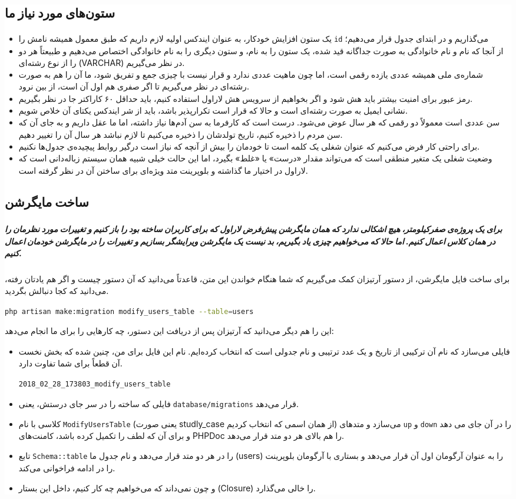 ## ستون‌های مورد نیاز ما

- یک ستون افزایش خودکار، به عنوان ایندکس اولیه لازم داریم که طبق معمول همیشه نامش را `id` می‌گذاریم و در ابتدای جدول قرار می‌دهیم؛
- از آنجا که نام و نام خانوادگی به صورت جداگانه قید شده، یک ستون را به نام، و ستون دیگری را به نام خانوادگی اختصاص می‌دهیم و طبیعتاً هر دو را از نوع رشته‌ای (VARCHAR) در نظر می‌گیریم.
- شماره‌ی ملی همیشه عددی یازده رقمی است، اما چون ماهیت عددی ندارد و قرار نیست با چیزی جمع و تفریق شود، ما آن را هم به صورت رشته‌ای در نظر می‌گیریم تا اگر صفری هم اول آن است، از بین نرود.
- رمز عبور برای امنیت بیشتر باید‌ هش شود و اگر بخواهیم از سرویس هش لاراول استفاده کنیم، باید حداقل ۶۰ کاراکتر جا در نظر بگیریم. 
- نشانی ایمیل به صورت رشته‌ای است و حالا که قرار است تکرارپذیر باشد، باید از شر ایندکس یکتای آن خلاص شویم.
- سن عددی است معمولاً دو رقمی که هر سال عوض می‌شود. درست است که کارفرما به سن آدم‌ها نیاز داشته، اما ما عقل داریم و به جای آن که سن مردم را ذخیره کنیم، تاریخ تولدشان را ذخیره می‌کنیم تا لازم نباشد هر سال آن را تغییر دهیم.
- برای راحتی کار فرض می‌کنیم که عنوان شغلی یک کلمه است تا خودمان را بیش از آنچه که نیاز است درگیر روابط پیچیده‌ی جدول‌ها نکنیم.
- وضعیت شغلی یک متغیر منطقی است که می‌تواند مقدار «درست» یا «غلط» بگیرد، اما این حالت خیلی شبیه همان سیستم زباله‌دانی است که لاراول در اختیار ما گذاشته و بلوپرینت متد ویژه‌ای برای ساختن آن در نظر گرفته است.

## ساخت مایگرشن

##### برای یک پروژه‌ی صفرکیلومتر، هیچ اشکالی ندارد که همان مایگرشن پیش‌فرض لاراول که برای کاربران ساخته بود را باز کنیم و تغییرات مورد نظرمان را در همان کلاس اعمال کنیم. اما حالا که می‌خواهیم چیزی یاد بگیریم، بد نیست یک مایگرشن ویرایشگر بسازیم و تغییرات را در مایگرشن خودمان اعمال کنیم.

برای ساخت فایل مایگرشن، از دستور آرتیزان کمک می‌گیریم که شما هنگام خواندن این متن، قاعدتاً می‌دانید که آن دستور چیست و اگر هم یادتان رفته، می‌دانید که کجا دنبالش بگردید.

```bash
php artisan make:migration modify_users_table --table=users
```

این را هم دیگر می‌دانید که آرتیزان پس از دریافت این دستور، چه کارهایی را برای ما انجام می‌دهد:

- فایلی می‌سازد که نام آن ترکیبی از تاریخ و یک عدد ترتیبی و نام جدولی است که انتخاب کرده‌ایم. نام این فایل برای من، چنین شده که بخش نخست آن قطعاً برای شما تفاوت دارد.

  ```url
  2018_02_28_173803_modify_users_table
  ```

- فایلی که ساخته را در سر جای درستش، یعنی `database/migrations` قرار می‌دهد.

- کلاسی با نام `ModifyUsersTable` (یعنی صورت studly_case از همان اسمی که انتخاب کردیم) می‌سازد و متدهای `up` و `down‍` را در آن جای می دهد و برای آن که لطف را تکمیل کرده باشد، کامنت‌های PHPDoc را هم بالای هر دو متد قرار می‌دهد.

- تابع `Schema::table` را در هر دو متد قرار می‌دهد و نام جدول ما (users) را به عنوان آرگومان اول آن قرار می‌دهد و بستاری با آرگومان بلوپرینت را در ادامه فراخوانی می‌کند.

- و چون نمی‌داند که می‌خواهیم چه کار کنیم، داخل این بستار (Closure) را خالی می‌گذارد.
